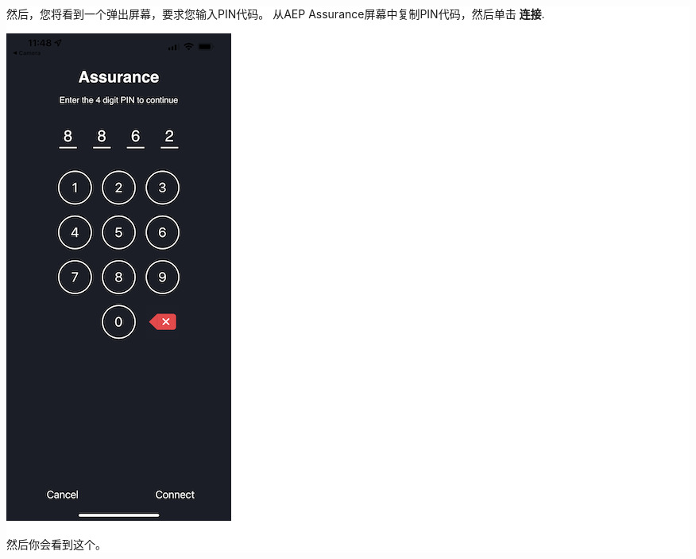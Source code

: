 然后，您将看到一个弹出屏幕，要求您输入PIN代码。 从AEP Assurance屏幕中复制PIN代码，然后单击 **连接**.

![Adobe Experience Platform 数据收集](./images/ipadPushTest9.png)

然后你会看到这个。
